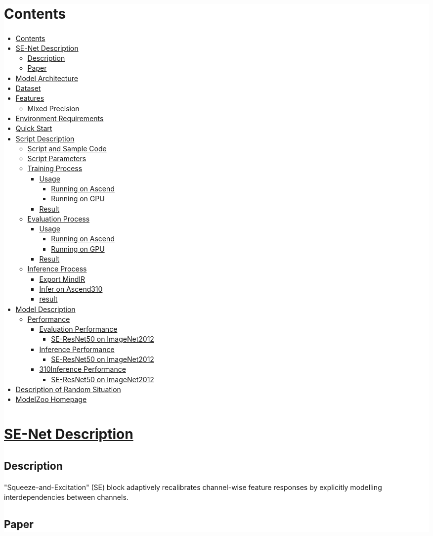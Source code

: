 # Contents

- [Contents](#contents)
- [SE-Net Description](#se-net-description)
    - [Description](#description)
    - [Paper](#paper)
- [Model Architecture](#model-architecture)
- [Dataset](#dataset)
- [Features](#features)
    - [Mixed Precision](#mixed-precision)
- [Environment Requirements](#environment-requirements)
- [Quick Start](#quick-start)
- [Script Description](#script-description)
    - [Script and Sample Code](#script-and-sample-code)
    - [Script Parameters](#script-parameters)
    - [Training Process](#training-process)
        - [Usage](#usage)
            - [Running on Ascend](#running-on-ascend)
            - [Running on GPU](#running-on-gpu)
        - [Result](#result)
    - [Evaluation Process](#evaluation-process)
        - [Usage](#usage-1)
            - [Running on Ascend](#running-on-ascend-1)
            - [Running on GPU](#running-on-gpu-1)
        - [Result](#result-1)
    - [Inference Process](#inference-process)
        - [Export MindIR](#export-mindir)
        - [Infer on Ascend310](#infer-on-ascend310)
        - [result](#result-2)
- [Model Description](#model-description)
    - [Performance](#performance)
        - [Evaluation Performance](#evaluation-performance)
            - [SE-ResNet50 on ImageNet2012](#se-resnet50-on-imagenet2012)
        - [Inference Performance](#inference-performance)
            - [SE-ResNet50 on ImageNet2012](#se-resnet50-on-imagenet2012-1)
        - [310Inference Performance](#310inference-performance)
            - [SE-ResNet50 on ImageNet2012](#se-resnet50-on-imagenet2012-2)
- [Description of Random Situation](#description-of-random-situation)
- [ModelZoo Homepage](#modelzoo-homepage)

# [SE-Net Description](#contents)

## Description

"Squeeze-and-Excitation" (SE) block adaptively recalibrates channel-wise feature responses by explicitly modelling interdependencies between channels.

## Paper
